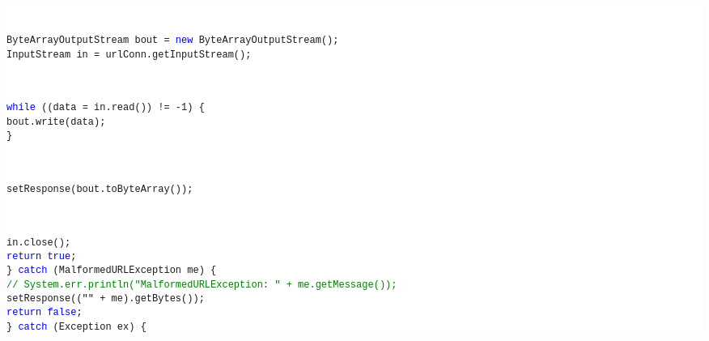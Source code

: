 &nbsp;

<pre style="background-color: #ffffff; margin: 0em; width: 100%; font-family: consolas,'Courier New',courier,monospace; font-size: 12px;">ByteArrayOutputStream bout = <span style="color: #0000ff;">new</span> ByteArrayOutputStream();</pre>

<pre style="background-color: #ffffff; margin: 0em; width: 100%; font-family: consolas,'Courier New',courier,monospace; font-size: 12px;">InputStream in = urlConn.getInputStream();</pre>

<pre style="background-color: #ffffff; margin: 0em; width: 100%; font-family: consolas,'Courier New',courier,monospace; font-size: 12px;"></pre>

&nbsp;

<pre style="background-color: #ffffff; margin: 0em; width: 100%; font-family: consolas,'Courier New',courier,monospace; font-size: 12px;"><span style="color: #0000ff;">while</span> ((data = in.read()) != -1) {</pre>

<pre style="background-color: #ffffff; margin: 0em; width: 100%; font-family: consolas,'Courier New',courier,monospace; font-size: 12px;">bout.write(data);</pre>

<pre style="background-color: #ffffff; margin: 0em; width: 100%; font-family: consolas,'Courier New',courier,monospace; font-size: 12px;">}</pre>

<pre style="background-color: #ffffff; margin: 0em; width: 100%; font-family: consolas,'Courier New',courier,monospace; font-size: 12px;"></pre>

&nbsp;

<pre style="background-color: #ffffff; margin: 0em; width: 100%; font-family: consolas,'Courier New',courier,monospace; font-size: 12px;">setResponse(bout.toByteArray());</pre>

<pre style="background-color: #ffffff; margin: 0em; width: 100%; font-family: consolas,'Courier New',courier,monospace; font-size: 12px;"></pre>

&nbsp;

<pre style="background-color: #ffffff; margin: 0em; width: 100%; font-family: consolas,'Courier New',courier,monospace; font-size: 12px;">in.close();</pre>

<pre style="background-color: #ffffff; margin: 0em; width: 100%; font-family: consolas,'Courier New',courier,monospace; font-size: 12px;"><span style="color: #0000ff;">return</span> <span style="color: #0000ff;">true</span>;</pre>

<pre style="background-color: #ffffff; margin: 0em; width: 100%; font-family: consolas,'Courier New',courier,monospace; font-size: 12px;">} <span style="color: #0000ff;">catch</span> (MalformedURLException me) {</pre>

<pre style="background-color: #ffffff; margin: 0em; width: 100%; font-family: consolas,'Courier New',courier,monospace; font-size: 12px;"><span style="color: #008000;">// System.err.println("MalformedURLException: " + me.getMessage());</span></pre>

<pre style="background-color: #ffffff; margin: 0em; width: 100%; font-family: consolas,'Courier New',courier,monospace; font-size: 12px;">setResponse(("" + me).getBytes());</pre>

<pre style="background-color: #ffffff; margin: 0em; width: 100%; font-family: consolas,'Courier New',courier,monospace; font-size: 12px;"><span style="color: #0000ff;">return</span> <span style="color: #0000ff;">false</span>;</pre>

<pre style="background-color: #ffffff; margin: 0em; width: 100%; font-family: consolas,'Courier New',courier,monospace; font-size: 12px;">} <span style="color: #0000ff;">catch</span> (Exception ex) {</pre>

